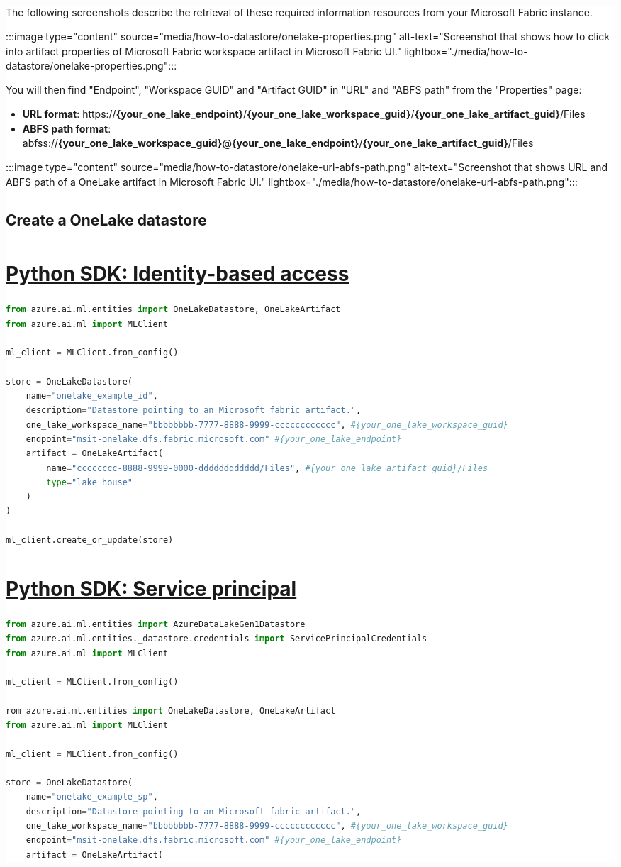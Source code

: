  The following screenshots describe the retrieval of these required information resources from your Microsoft Fabric instance.

:::image type="content" source="media/how-to-datastore/onelake-properties.png" alt-text="Screenshot that shows how to click into artifact properties of Microsoft Fabric workspace artifact in Microsoft Fabric UI." lightbox="./media/how-to-datastore/onelake-properties.png":::

You will then find "Endpoint", "Workspace GUID" and "Artifact GUID" in "URL" and "ABFS path" from the "Properties" page:

- **URL format**: https://**{your_one_lake_endpoint}**/**{your_one_lake_workspace_guid}**/**{your_one_lake_artifact_guid}**/Files
- **ABFS path format**: abfss://**{your_one_lake_workspace_guid}**@**{your_one_lake_endpoint}**/**{your_one_lake_artifact_guid}**/Files

:::image type="content" source="media/how-to-datastore/onelake-url-abfs-path.png" alt-text="Screenshot that shows URL and ABFS path of a OneLake artifact in Microsoft Fabric UI." lightbox="./media/how-to-datastore/onelake-url-abfs-path.png":::

## Create a OneLake datastore

# [Python SDK: Identity-based access](#tab/sdk-onelake-identity-access)

```python
from azure.ai.ml.entities import OneLakeDatastore, OneLakeArtifact
from azure.ai.ml import MLClient

ml_client = MLClient.from_config()

store = OneLakeDatastore(
    name="onelake_example_id",
    description="Datastore pointing to an Microsoft fabric artifact.",
    one_lake_workspace_name="bbbbbbbb-7777-8888-9999-cccccccccccc", #{your_one_lake_workspace_guid}
    endpoint="msit-onelake.dfs.fabric.microsoft.com" #{your_one_lake_endpoint}
    artifact = OneLakeArtifact(
        name="cccccccc-8888-9999-0000-dddddddddddd/Files", #{your_one_lake_artifact_guid}/Files
        type="lake_house"
    )
)

ml_client.create_or_update(store)
```

# [Python SDK: Service principal](#tab/sdk-onelake-sp)

```python
from azure.ai.ml.entities import AzureDataLakeGen1Datastore
from azure.ai.ml.entities._datastore.credentials import ServicePrincipalCredentials
from azure.ai.ml import MLClient

ml_client = MLClient.from_config()

rom azure.ai.ml.entities import OneLakeDatastore, OneLakeArtifact
from azure.ai.ml import MLClient

ml_client = MLClient.from_config()

store = OneLakeDatastore(
    name="onelake_example_sp",
    description="Datastore pointing to an Microsoft fabric artifact.",
    one_lake_workspace_name="bbbbbbbb-7777-8888-9999-cccccccccccc", #{your_one_lake_workspace_guid}
    endpoint="msit-onelake.dfs.fabric.microsoft.com" #{your_one_lake_endpoint}
    artifact = OneLakeArtifact(
```
